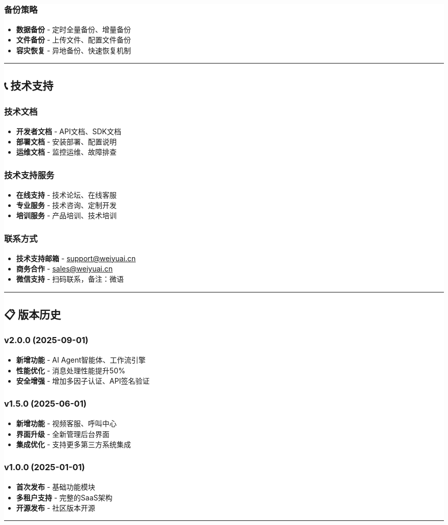 ### 备份策略

- **数据备份** - 定时全量备份、增量备份
- **文件备份** - 上传文件、配置文件备份
- **容灾恢复** - 异地备份、快速恢复机制

---

## 📞 技术支持

### 技术文档

- **开发者文档** - API文档、SDK文档
- **部署文档** - 安装部署、配置说明
- **运维文档** - 监控运维、故障排查

### 技术支持服务

- **在线支持** - 技术论坛、在线客服
- **专业服务** - 技术咨询、定制开发
- **培训服务** - 产品培训、技术培训

### 联系方式

- **技术支持邮箱** - support@weiyuai.cn
- **商务合作** - sales@weiyuai.cn
- **微信支持** - 扫码联系，备注：微语

---

## 📋 版本历史

### v2.0.0 (2025-09-01)

- **新增功能** - AI Agent智能体、工作流引擎
- **性能优化** - 消息处理性能提升50%
- **安全增强** - 增加多因子认证、API签名验证

### v1.5.0 (2025-06-01)

- **新增功能** - 视频客服、呼叫中心
- **界面升级** - 全新管理后台界面
- **集成优化** - 支持更多第三方系统集成

### v1.0.0 (2025-01-01)

- **首次发布** - 基础功能模块
- **多租户支持** - 完整的SaaS架构
- **开源发布** - 社区版本开源

---
